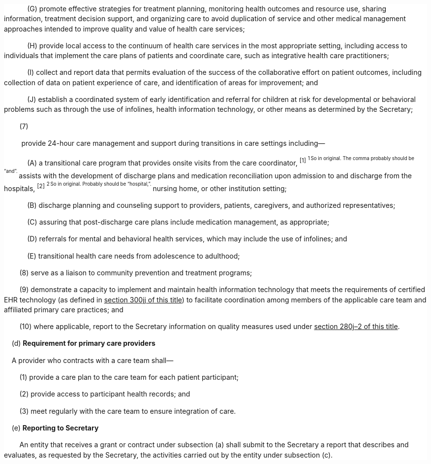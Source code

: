             (G) promote effective strategies for treatment planning, monitoring health outcomes and resource use, sharing information, treatment decision support, and organizing care to avoid duplication of service and other medical management approaches intended to improve quality and value of health care services;

            (H) provide local access to the continuum of health care services in the most appropriate setting, including access to individuals that implement the care plans of patients and coordinate care, such as integrative health care practitioners;

            (I) collect and report data that permits evaluation of the success of the collaborative effort on patient outcomes, including collection of data on patient experience of care, and identification of areas for improvement; and

            (J) establish a coordinated system of early identification and referral for children at risk for developmental or behavioral problems such as through the use of infolines, health information technology, or other means as determined by the Secretary;

        (7)

         provide 24-hour care management and support during transitions in care settings including—

            (A) a transitional care program that provides onsite visits from the care coordinator, <sup>\[1\]</sup>  <sup><sup> 1 So in original. The comma probably should be “and”. </sup></sup>  assists with the development of discharge plans and medication reconciliation upon admission to and discharge from the hospitals, <sup>\[2\]</sup>  <sup><sup> 2 So in original. Probably should be “hospital,”. </sup></sup>  nursing home, or other institution setting;

            (B) discharge planning and counseling support to providers, patients, caregivers, and authorized representatives;

            (C) assuring that post-discharge care plans include medication management, as appropriate;

            (D) referrals for mental and behavioral health services, which may include the use of infolines; and

            (E) transitional health care needs from adolescence to adulthood;

        (8) serve as a liaison to community prevention and treatment programs;

        (9) demonstrate a capacity to implement and maintain health information technology that meets the requirements of certified EHR technology (as defined in [section 300jj of this title][/us/usc/t42/s300jj]) to facilitate coordination among members of the applicable care team and affiliated primary care practices; and

        (10) where applicable, report to the Secretary information on quality measures used under [section 280j–2 of this title][/us/usc/t42/s280j–2].

    (d) __Requirement for primary care providers__ 

    A provider who contracts with a care team shall—

        (1) provide a care plan to the care team for each patient participant;

        (2) provide access to participant health records; and

        (3) meet regularly with the care team to ensure integration of care.

    (e) __Reporting to Secretary__ 

        An entity that receives a grant or contract under subsection (a) shall submit to the Secretary a report that describes and evaluates, as requested by the Secretary, the activities carried out by the entity under subsection (c).


[/us/usc/t25/s1603]: https://publicdocs.github.io/go/links?ns=uslm&ref=%2Fus%2Fusc%2Ft25%2Fs1603
[/us/usc/t42/s1396w–4]: https://publicdocs.github.io/go/links?ns=uslm&ref=%2Fus%2Fusc%2Ft42%2Fs1396w%E2%80%934
[/us/usc/t42/s300jj]: https://publicdocs.github.io/go/links?ns=uslm&ref=%2Fus%2Fusc%2Ft42%2Fs300jj
[/us/usc/t42/s280j–2]: https://publicdocs.github.io/go/links?ns=uslm&ref=%2Fus%2Fusc%2Ft42%2Fs280j%E2%80%932
[/us/pl/111/148/s3502]: https://publicdocs.github.io/go/links?ns=uslm&ref=%2Fus%2Fpl%2F111%2F148%2Fs3502
[/us/stat/124/513]: https://publicdocs.github.io/go/links?ns=uslm&ref=%2Fus%2Fstat%2F124%2F513
[/us/pl/111/148/s2703]: https://publicdocs.github.io/go/links?ns=uslm&ref=%2Fus%2Fpl%2F111%2F148%2Fs2703
[/us/pl/111/148/s10321]: https://publicdocs.github.io/go/links?ns=uslm&ref=%2Fus%2Fpl%2F111%2F148%2Fs10321